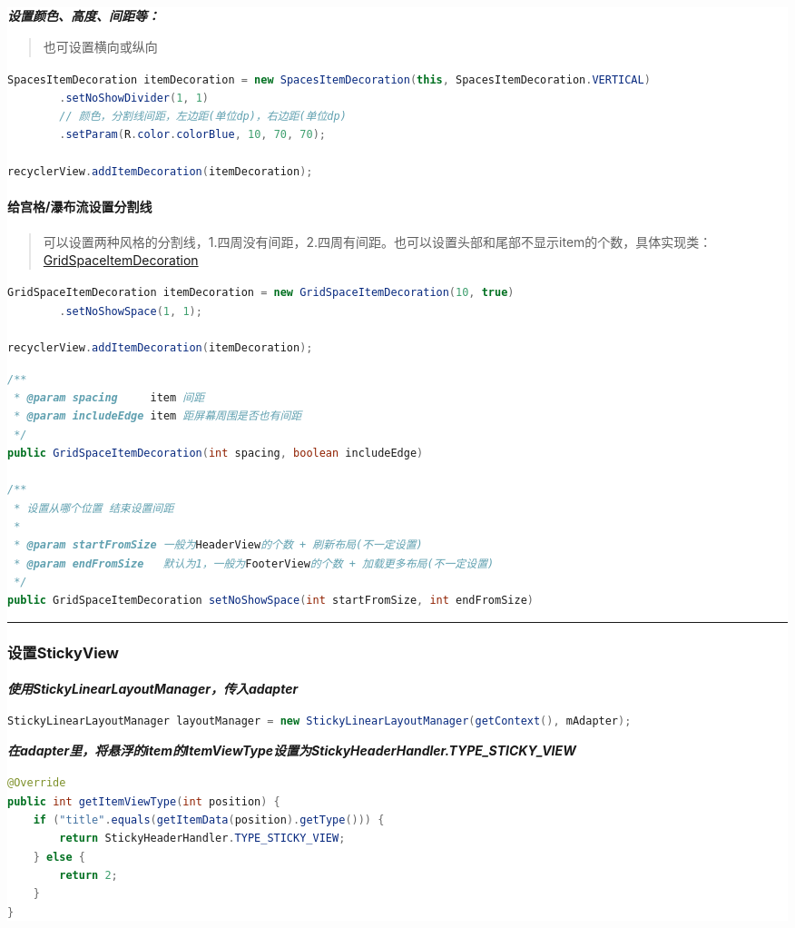 ***设置颜色、高度、间距等：***

> 也可设置横向或纵向

```java
SpacesItemDecoration itemDecoration = new SpacesItemDecoration(this, SpacesItemDecoration.VERTICAL)
        .setNoShowDivider(1, 1)
        // 颜色，分割线间距，左边距(单位dp)，右边距(单位dp)
        .setParam(R.color.colorBlue, 10, 70, 70);

recyclerView.addItemDecoration(itemDecoration);
```



#### 给宫格/瀑布流设置分割线

> 可以设置两种风格的分割线，1.四周没有间距，2.四周有间距。也可以设置头部和尾部不显示item的个数，具体实现类：[GridSpaceItemDecoration](https://github.com/youlookwhat/ByRecyclerView/blob/master/ByRecyclerview/src/main/java/me/jingbin/library/decoration/GridSpaceItemDecoration.java)

```java
GridSpaceItemDecoration itemDecoration = new GridSpaceItemDecoration(10, true)
        .setNoShowSpace(1, 1);

recyclerView.addItemDecoration(itemDecoration);
```

```java
/**
 * @param spacing     item 间距
 * @param includeEdge item 距屏幕周围是否也有间距
 */
public GridSpaceItemDecoration(int spacing, boolean includeEdge)

/**
 * 设置从哪个位置 结束设置间距
 *
 * @param startFromSize 一般为HeaderView的个数 + 刷新布局(不一定设置)
 * @param endFromSize   默认为1，一般为FooterView的个数 + 加载更多布局(不一定设置)
 */
public GridSpaceItemDecoration setNoShowSpace(int startFromSize, int endFromSize)
```

------

### 设置StickyView

***使用StickyLinearLayoutManager，传入adapter***

```java
StickyLinearLayoutManager layoutManager = new StickyLinearLayoutManager(getContext(), mAdapter);
```

***在adapter里，将悬浮的item的ItemViewType设置为StickyHeaderHandler.TYPE_STICKY_VIEW***

```java
@Override
public int getItemViewType(int position) {
    if ("title".equals(getItemData(position).getType())) {
        return StickyHeaderHandler.TYPE_STICKY_VIEW;
    } else {
        return 2;
    }
}
```
